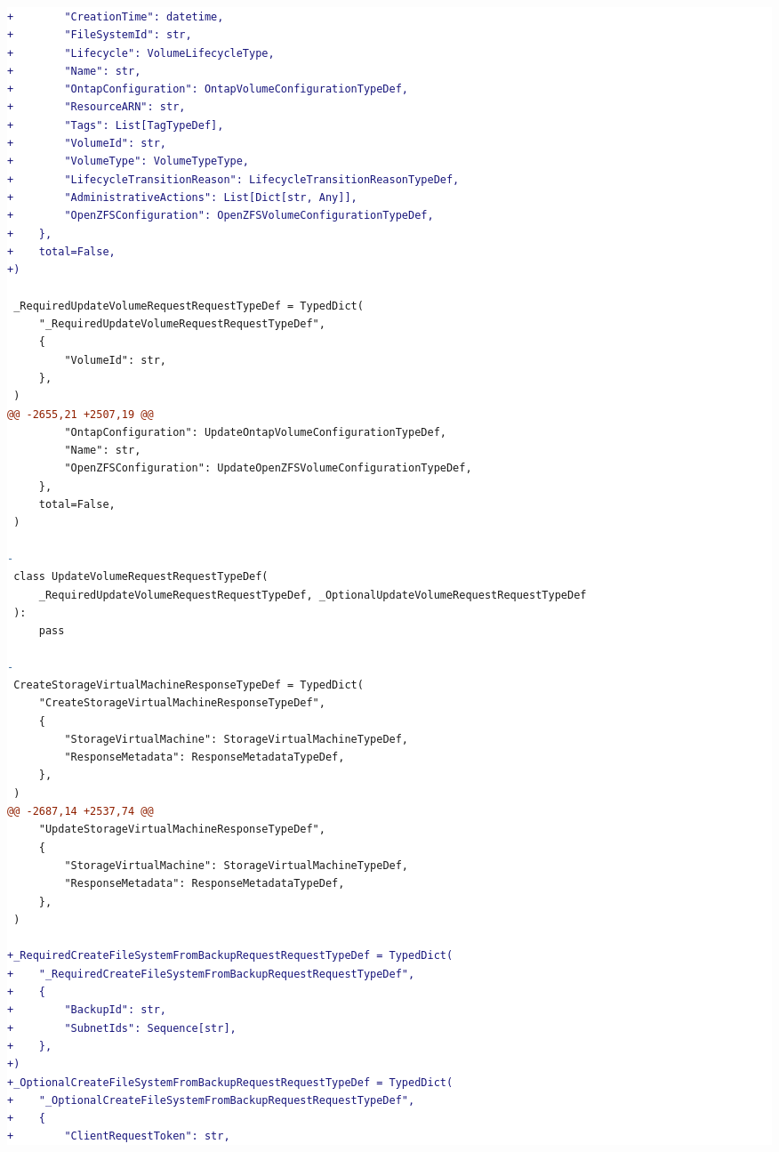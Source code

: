 ```diff
+        "CreationTime": datetime,
+        "FileSystemId": str,
+        "Lifecycle": VolumeLifecycleType,
+        "Name": str,
+        "OntapConfiguration": OntapVolumeConfigurationTypeDef,
+        "ResourceARN": str,
+        "Tags": List[TagTypeDef],
+        "VolumeId": str,
+        "VolumeType": VolumeTypeType,
+        "LifecycleTransitionReason": LifecycleTransitionReasonTypeDef,
+        "AdministrativeActions": List[Dict[str, Any]],
+        "OpenZFSConfiguration": OpenZFSVolumeConfigurationTypeDef,
+    },
+    total=False,
+)
 
 _RequiredUpdateVolumeRequestRequestTypeDef = TypedDict(
     "_RequiredUpdateVolumeRequestRequestTypeDef",
     {
         "VolumeId": str,
     },
 )
@@ -2655,21 +2507,19 @@
         "OntapConfiguration": UpdateOntapVolumeConfigurationTypeDef,
         "Name": str,
         "OpenZFSConfiguration": UpdateOpenZFSVolumeConfigurationTypeDef,
     },
     total=False,
 )
 
-
 class UpdateVolumeRequestRequestTypeDef(
     _RequiredUpdateVolumeRequestRequestTypeDef, _OptionalUpdateVolumeRequestRequestTypeDef
 ):
     pass
 
-
 CreateStorageVirtualMachineResponseTypeDef = TypedDict(
     "CreateStorageVirtualMachineResponseTypeDef",
     {
         "StorageVirtualMachine": StorageVirtualMachineTypeDef,
         "ResponseMetadata": ResponseMetadataTypeDef,
     },
 )
@@ -2687,14 +2537,74 @@
     "UpdateStorageVirtualMachineResponseTypeDef",
     {
         "StorageVirtualMachine": StorageVirtualMachineTypeDef,
         "ResponseMetadata": ResponseMetadataTypeDef,
     },
 )
 
+_RequiredCreateFileSystemFromBackupRequestRequestTypeDef = TypedDict(
+    "_RequiredCreateFileSystemFromBackupRequestRequestTypeDef",
+    {
+        "BackupId": str,
+        "SubnetIds": Sequence[str],
+    },
+)
+_OptionalCreateFileSystemFromBackupRequestRequestTypeDef = TypedDict(
+    "_OptionalCreateFileSystemFromBackupRequestRequestTypeDef",
+    {
+        "ClientRequestToken": str,
```